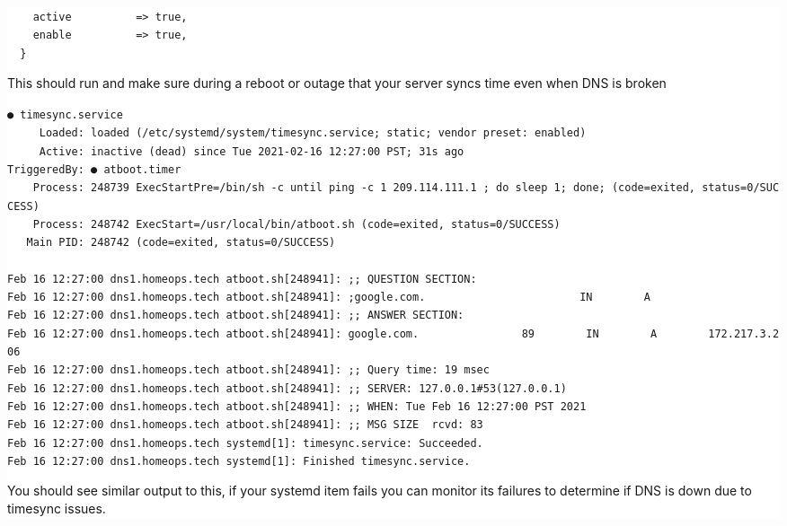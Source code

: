 ```puppet
    active          => true,
    enable          => true,
  }
```

This should run and make sure during a reboot or outage that your server syncs time even when DNS is broken

```
● timesync.service
     Loaded: loaded (/etc/systemd/system/timesync.service; static; vendor preset: enabled)
     Active: inactive (dead) since Tue 2021-02-16 12:27:00 PST; 31s ago
TriggeredBy: ● atboot.timer
    Process: 248739 ExecStartPre=/bin/sh -c until ping -c 1 209.114.111.1 ; do sleep 1; done; (code=exited, status=0/SUCCESS)
    Process: 248742 ExecStart=/usr/local/bin/atboot.sh (code=exited, status=0/SUCCESS)
   Main PID: 248742 (code=exited, status=0/SUCCESS)

Feb 16 12:27:00 dns1.homeops.tech atboot.sh[248941]: ;; QUESTION SECTION:
Feb 16 12:27:00 dns1.homeops.tech atboot.sh[248941]: ;google.com.                        IN        A
Feb 16 12:27:00 dns1.homeops.tech atboot.sh[248941]: ;; ANSWER SECTION:
Feb 16 12:27:00 dns1.homeops.tech atboot.sh[248941]: google.com.                89        IN        A        172.217.3.206
Feb 16 12:27:00 dns1.homeops.tech atboot.sh[248941]: ;; Query time: 19 msec
Feb 16 12:27:00 dns1.homeops.tech atboot.sh[248941]: ;; SERVER: 127.0.0.1#53(127.0.0.1)
Feb 16 12:27:00 dns1.homeops.tech atboot.sh[248941]: ;; WHEN: Tue Feb 16 12:27:00 PST 2021
Feb 16 12:27:00 dns1.homeops.tech atboot.sh[248941]: ;; MSG SIZE  rcvd: 83
Feb 16 12:27:00 dns1.homeops.tech systemd[1]: timesync.service: Succeeded.
Feb 16 12:27:00 dns1.homeops.tech systemd[1]: Finished timesync.service.

```

You should see similar output to this, if your systemd item fails you can monitor its failures to determine if DNS is down due to timesync issues.
